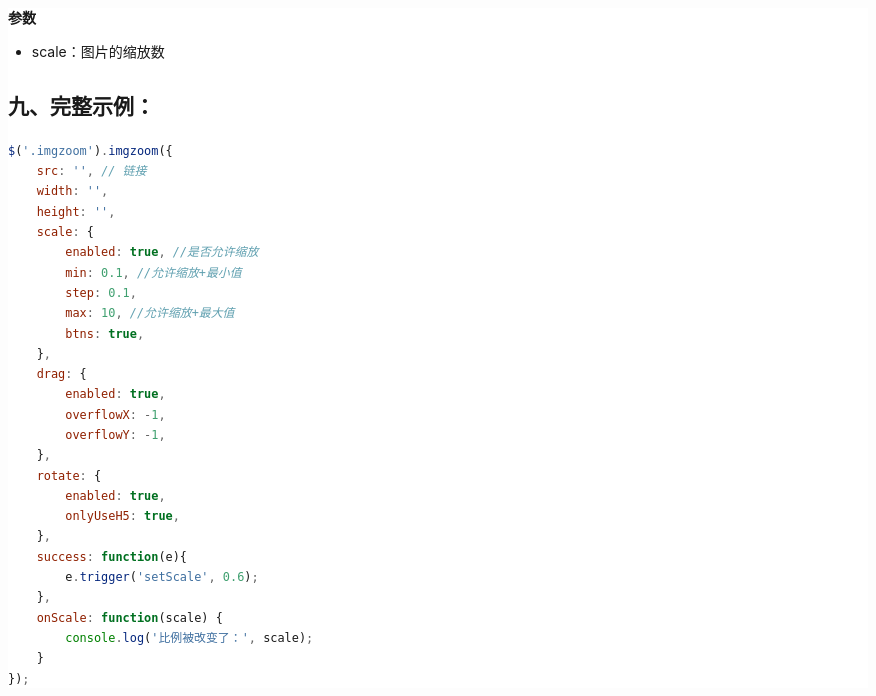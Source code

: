 **参数**
- scale：图片的缩放数


## 九、完整示例：

```js
$('.imgzoom').imgzoom({
	src: '', // 链接
	width: '',
	height: '',
	scale: {
		enabled: true, //是否允许缩放
		min: 0.1, //允许缩放+最小值
		step: 0.1,
		max: 10, //允许缩放+最大值
		btns: true,
	},
	drag: {
		enabled: true,
		overflowX: -1,
		overflowY: -1,
	},
	rotate: {
		enabled: true,
		onlyUseH5: true,
	},
	success: function(e){
		e.trigger('setScale', 0.6);
	},
	onScale: function(scale) {
		console.log('比例被改变了：', scale);
	}
});
```






